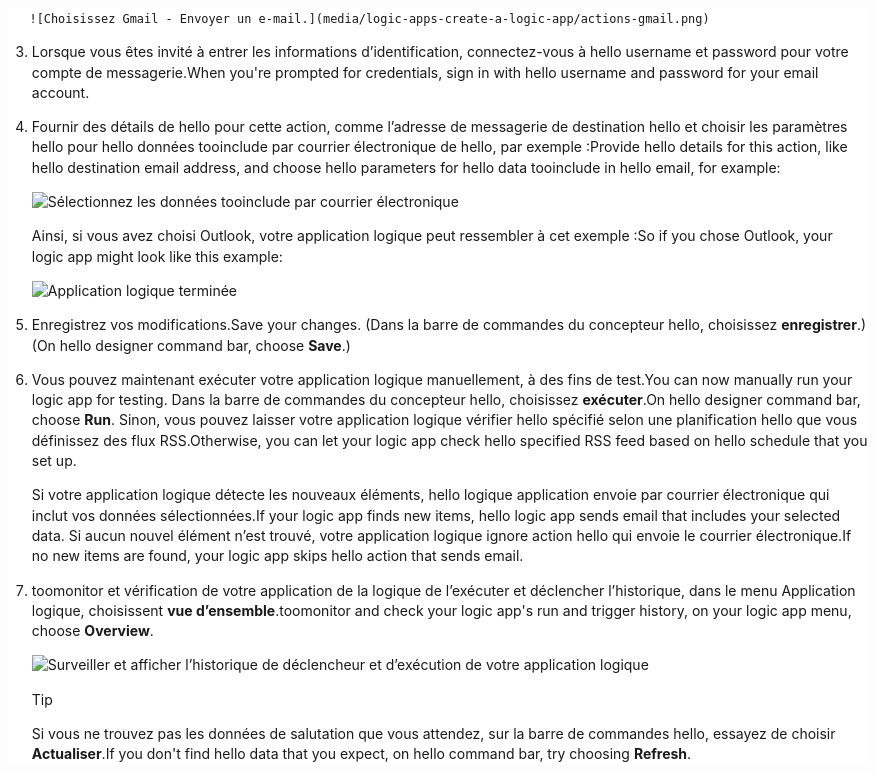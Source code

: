        ![Choisissez Gmail - Envoyer un e-mail.](media/logic-apps-create-a-logic-app/actions-gmail.png)

3. <span data-ttu-id="d3be2-166">Lorsque vous êtes invité à entrer les informations d’identification, connectez-vous à hello username et password pour votre compte de messagerie.</span><span class="sxs-lookup"><span data-stu-id="d3be2-166">When you're prompted for credentials, sign in with hello username and password for your email account.</span></span> 

4. <span data-ttu-id="d3be2-167">Fournir des détails de hello pour cette action, comme l’adresse de messagerie de destination hello et choisir les paramètres hello pour hello données tooinclude par courrier électronique de hello, par exemple :</span><span class="sxs-lookup"><span data-stu-id="d3be2-167">Provide hello details for this action, like hello destination email address, and choose hello parameters for hello data tooinclude in hello email, for example:</span></span>

   ![Sélectionnez les données tooinclude par courrier électronique](media/logic-apps-create-a-logic-app/rss-action-setup.png)

    <span data-ttu-id="d3be2-169">Ainsi, si vous avez choisi Outlook, votre application logique peut ressembler à cet exemple :</span><span class="sxs-lookup"><span data-stu-id="d3be2-169">So if you chose Outlook,  your logic app might look like this example:</span></span>

    ![Application logique terminée](media/logic-apps-create-a-logic-app/save-run-complete-logic-app.png)

5.  <span data-ttu-id="d3be2-171">Enregistrez vos modifications.</span><span class="sxs-lookup"><span data-stu-id="d3be2-171">Save your changes.</span></span> <span data-ttu-id="d3be2-172">(Dans la barre de commandes du concepteur hello, choisissez **enregistrer**.)</span><span class="sxs-lookup"><span data-stu-id="d3be2-172">(On hello designer command bar, choose **Save**.)</span></span>

6. <span data-ttu-id="d3be2-173">Vous pouvez maintenant exécuter votre application logique manuellement, à des fins de test.</span><span class="sxs-lookup"><span data-stu-id="d3be2-173">You can now manually run your logic app for testing.</span></span> <span data-ttu-id="d3be2-174">Dans la barre de commandes du concepteur hello, choisissez **exécuter**.</span><span class="sxs-lookup"><span data-stu-id="d3be2-174">On hello designer command bar, choose **Run**.</span></span> <span data-ttu-id="d3be2-175">Sinon, vous pouvez laisser votre application logique vérifier hello spécifié selon une planification hello que vous définissez des flux RSS.</span><span class="sxs-lookup"><span data-stu-id="d3be2-175">Otherwise, you can let your logic app check hello specified RSS feed based on hello schedule that you set up.</span></span>

   <span data-ttu-id="d3be2-176">Si votre application logique détecte les nouveaux éléments, hello logique application envoie par courrier électronique qui inclut vos données sélectionnées.</span><span class="sxs-lookup"><span data-stu-id="d3be2-176">If your logic app finds new items, hello logic app sends email that includes your selected data.</span></span> 
   <span data-ttu-id="d3be2-177">Si aucun nouvel élément n’est trouvé, votre application logique ignore action hello qui envoie le courrier électronique.</span><span class="sxs-lookup"><span data-stu-id="d3be2-177">If no new items are found, your logic app skips hello action that sends email.</span></span>

7. <span data-ttu-id="d3be2-178">toomonitor et vérification de votre application de la logique de l’exécuter et déclencher l’historique, dans le menu Application logique, choisissent **vue d’ensemble**.</span><span class="sxs-lookup"><span data-stu-id="d3be2-178">toomonitor and check your logic app's run and trigger history, on your logic app menu, choose **Overview**.</span></span>

   ![Surveiller et afficher l’historique de déclencheur et d’exécution de votre application logique](media/logic-apps-create-a-logic-app/logic-app-run-trigger-history.png)

   > [!TIP]
   > <span data-ttu-id="d3be2-180">Si vous ne trouvez pas les données de salutation que vous attendez, sur la barre de commandes hello, essayez de choisir **Actualiser**.</span><span class="sxs-lookup"><span data-stu-id="d3be2-180">If you don't find hello data that you expect, on hello command bar, try choosing **Refresh**.</span></span>
